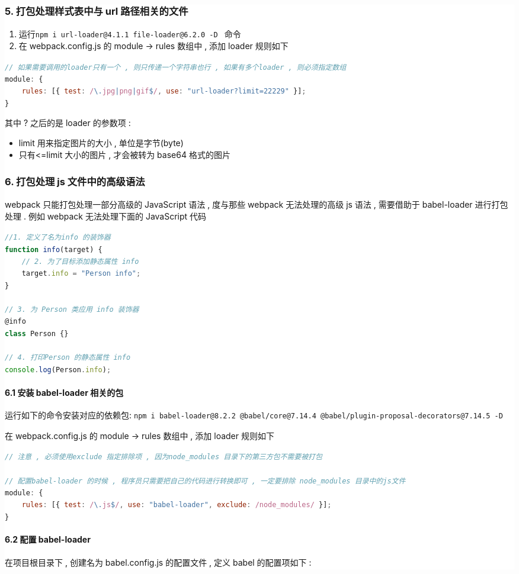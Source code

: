 ### 5. 打包处理样式表中与 url 路径相关的文件

1. 运行`npm i url-loader@4.1.1 file-loader@6.2.0 -D ` 命令
2. 在 webpack.config.js 的 module -> rules 数组中 , 添加 loader 规则如下

```js
// 如果需要调用的loader只有一个 , 则只传递一个字符串也行 , 如果有多个loader , 则必须指定数组
module: {
	rules: [{ test: /\.jpg|png|gif$/, use: "url-loader?limit=22229" }];
}
```

其中 ? 之后的是 loader 的参数项 :

-   limit 用来指定图片的大小 , 单位是字节(byte)
-   只有<=limit 大小的图片 , 才会被转为 base64 格式的图片

### 6. 打包处理 js 文件中的高级语法

webpack 只能打包处理一部分高级的 JavaScript 语法 , 度与那些 webpack 无法处理的高级 js 语法 , 需要借助于 babel-loader 进行打包处理 . 例如 webpack 无法处理下面的 JavaScript 代码

```js
//1. 定义了名为info 的装饰器
function info(target) {
	// 2. 为了目标添加静态属性 info
	target.info = "Person info";
}

// 3. 为 Person 类应用 info 装饰器
@info
class Person {}

// 4. 打印Person 的静态属性 info
console.log(Person.info);
```

#### 6.1 安装 babel-loader 相关的包

运行如下的命令安装对应的依赖包:
`npm i babel-loader@8.2.2 @babel/core@7.14.4 @babel/plugin-proposal-decorators@7.14.5 -D`

在 webpack.config.js 的 module -> rules 数组中 , 添加 loader 规则如下

```js
// 注意 , 必须使用exclude 指定排除项 , 因为node_modules 目录下的第三方包不需要被打包

// 配置babel-loader 的时候 , 程序员只需要把自己的代码进行转换即可 , 一定要排除 node_modules 目录中的js文件
module: {
	rules: [{ test: /\.js$/, use: "babel-loader", exclude: /node_modules/ }];
}
```

#### 6.2 配置 babel-loader

在项目根目录下 , 创建名为 babel.config.js 的配置文件 , 定义 babel 的配置项如下 :

